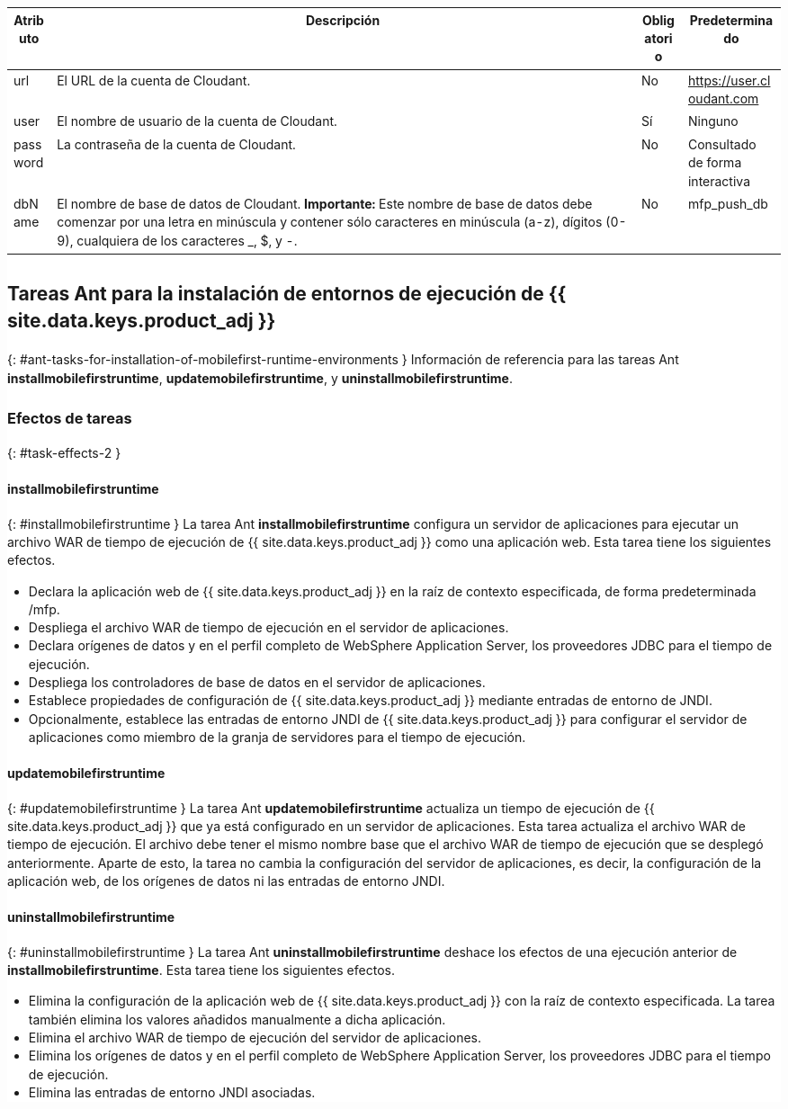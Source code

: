 | Atributo    | Descripción                            | Obligatorio   | Predeterminado |
|--------------|----------------------------------------|------------|---------|
| url	       | El URL de la cuenta de Cloudant.       | No         | https://user.cloudant.com |
| user	       | El nombre de usuario de la cuenta de Cloudant. | Sí | Ninguno |
| password	   | La contraseña de la cuenta de Cloudant.	| No  | Consultado de forma interactiva |
| dbName	   | El nombre de base de datos de Cloudant. **Importante:** Este nombre de base de datos debe comenzar por una letra en minúscula y contener sólo caracteres en minúscula (a-z), dígitos (0-9), cualquiera de los caracteres _, $, y -. |No	| mfp_push_db |

## Tareas Ant para la instalación de entornos de ejecución de {{ site.data.keys.product_adj }}
{: #ant-tasks-for-installation-of-mobilefirst-runtime-environments }
Información de referencia para las tareas Ant **installmobilefirstruntime**, **updatemobilefirstruntime**, y **uninstallmobilefirstruntime**.

### Efectos de tareas
{: #task-effects-2 }

#### installmobilefirstruntime
{: #installmobilefirstruntime }
La tarea Ant **installmobilefirstruntime** configura un servidor de aplicaciones para ejecutar un archivo WAR de tiempo de ejecución de {{ site.data.keys.product_adj }} como una aplicación web. Esta tarea tiene los siguientes efectos.

* Declara la aplicación web de {{ site.data.keys.product_adj }} en la raíz de contexto especificada, de forma predeterminada /mfp.
* Despliega el archivo WAR de tiempo de ejecución en el servidor de aplicaciones.
* Declara orígenes de datos y en el perfil completo de WebSphere Application Server, los proveedores JDBC para el tiempo de ejecución.
* Despliega los controladores de base de datos en el servidor de aplicaciones.
* Establece propiedades de configuración de {{ site.data.keys.product_adj }} mediante entradas de entorno de JNDI.
* Opcionalmente, establece las entradas de entorno JNDI de {{ site.data.keys.product_adj }} para configurar el servidor de aplicaciones como miembro de la granja de servidores para el tiempo de ejecución.

#### updatemobilefirstruntime
{: #updatemobilefirstruntime }
La tarea Ant **updatemobilefirstruntime** actualiza un tiempo de ejecución de {{ site.data.keys.product_adj }} que ya está configurado en un servidor de aplicaciones. Esta tarea actualiza el archivo WAR de tiempo de ejecución. El archivo debe tener el mismo nombre base que el archivo WAR de tiempo de ejecución que se desplegó anteriormente. Aparte de esto, la tarea no cambia la configuración del servidor de aplicaciones, es decir, la configuración de la aplicación web, de los orígenes de datos ni las entradas de entorno JNDI.

#### uninstallmobilefirstruntime
{: #uninstallmobilefirstruntime }
La tarea Ant **uninstallmobilefirstruntime** deshace los efectos de una ejecución anterior de **installmobilefirstruntime**. Esta tarea tiene los siguientes efectos.

* Elimina la configuración de la aplicación web de {{ site.data.keys.product_adj }} con la raíz de contexto especificada. La tarea también elimina los valores añadidos manualmente a dicha aplicación.
* Elimina el archivo WAR de tiempo de ejecución del servidor de aplicaciones.
* Elimina los orígenes de datos y en el perfil completo de WebSphere Application Server, los proveedores JDBC para el tiempo de ejecución.
* Elimina las entradas de entorno JNDI asociadas.
